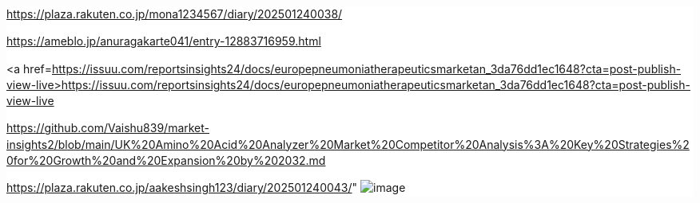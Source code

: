 <a href=https://plaza.rakuten.co.jp/mona1234567/diary/202501240038/>https://plaza.rakuten.co.jp/mona1234567/diary/202501240038/</a>

<a href=https://ameblo.jp/anuragakarte041/entry-12883716959.html>https://ameblo.jp/anuragakarte041/entry-12883716959.html</a>

<a href=https://issuu.com/reportsinsights24/docs/europepneumoniatherapeuticsmarketan_3da76dd1ec1648?cta=post-publish-view-live>https://issuu.com/reportsinsights24/docs/europepneumoniatherapeuticsmarketan_3da76dd1ec1648?cta=post-publish-view-live</a>

<a href=https://github.com/Vaishu839/market-insights2/blob/main/UK%20Amino%20Acid%20Analyzer%20Market%20Competitor%20Analysis%3A%20Key%20Strategies%20for%20Growth%20and%20Expansion%20by%202032.md>https://github.com/Vaishu839/market-insights2/blob/main/UK%20Amino%20Acid%20Analyzer%20Market%20Competitor%20Analysis%3A%20Key%20Strategies%20for%20Growth%20and%20Expansion%20by%202032.md</a>

<a href=https://plaza.rakuten.co.jp/aakeshsingh123/diary/202501240043/>https://plaza.rakuten.co.jp/aakeshsingh123/diary/202501240043/</a>"
![image](https://github.com/user-attachments/assets/01720d64-4768-4d04-8061-365edfe219d2)
